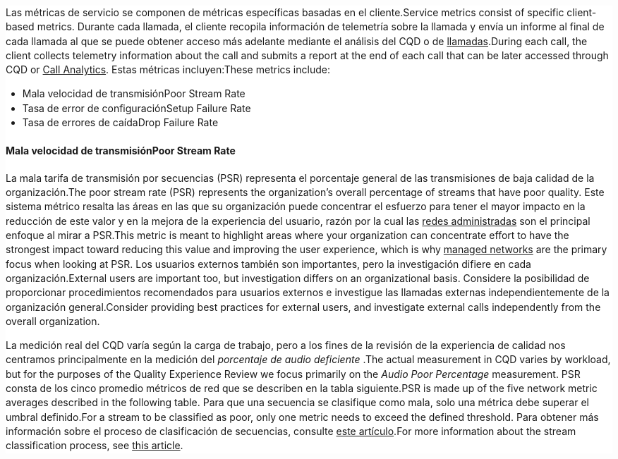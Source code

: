 <span data-ttu-id="1fe9e-146">Las métricas de servicio se componen de métricas específicas basadas en el cliente.</span><span class="sxs-lookup"><span data-stu-id="1fe9e-146">Service metrics consist of specific client-based metrics.</span></span> <span data-ttu-id="1fe9e-147">Durante cada llamada, el cliente recopila información de telemetría sobre la llamada y envía un informe al final de cada llamada al que se puede obtener acceso más adelante mediante el análisis del CQD o de [llamadas](https://techcommunity.microsoft.com/t5/Skype-for-Business-Blog/Introducing-Call-Analytics/ba-p/57309).</span><span class="sxs-lookup"><span data-stu-id="1fe9e-147">During each call, the client collects telemetry information about the call and submits a report at the end of each call that can be later accessed through CQD or [Call Analytics](https://techcommunity.microsoft.com/t5/Skype-for-Business-Blog/Introducing-Call-Analytics/ba-p/57309).</span></span> <span data-ttu-id="1fe9e-148">Estas métricas incluyen:</span><span class="sxs-lookup"><span data-stu-id="1fe9e-148">These metrics include:</span></span>

-   <span data-ttu-id="1fe9e-149">Mala velocidad de transmisión</span><span class="sxs-lookup"><span data-stu-id="1fe9e-149">Poor Stream Rate</span></span>
-   <span data-ttu-id="1fe9e-150">Tasa de error de configuración</span><span class="sxs-lookup"><span data-stu-id="1fe9e-150">Setup Failure Rate</span></span>
-   <span data-ttu-id="1fe9e-151">Tasa de errores de caída</span><span class="sxs-lookup"><span data-stu-id="1fe9e-151">Drop Failure Rate</span></span>


#### <a name="poor-stream-rate"></a><span data-ttu-id="1fe9e-152">Mala velocidad de transmisión</span><span class="sxs-lookup"><span data-stu-id="1fe9e-152">Poor Stream Rate</span></span>

<span data-ttu-id="1fe9e-153">La mala tarifa de transmisión por secuencias (PSR) representa el porcentaje general de las transmisiones de baja calidad de la organización.</span><span class="sxs-lookup"><span data-stu-id="1fe9e-153">The poor stream rate (PSR) represents the organization’s overall percentage of streams that have poor quality.</span></span> <span data-ttu-id="1fe9e-154">Este sistema métrico resalta las áreas en las que su organización puede concentrar el esfuerzo para tener el mayor impacto en la reducción de este valor y en la mejora de la experiencia del usuario, razón por la cual las [redes administradas](#managed-vs-unmanaged-networks) son el principal enfoque al mirar a PSR.</span><span class="sxs-lookup"><span data-stu-id="1fe9e-154">This metric is meant to highlight areas where your organization can concentrate effort to have the strongest impact toward reducing this value and improving the user experience, which is why [managed networks](#managed-vs-unmanaged-networks) are the primary focus when looking at PSR.</span></span> <span data-ttu-id="1fe9e-155">Los usuarios externos también son importantes, pero la investigación difiere en cada organización.</span><span class="sxs-lookup"><span data-stu-id="1fe9e-155">External users are important too, but investigation differs on an organizational basis.</span></span> <span data-ttu-id="1fe9e-156">Considere la posibilidad de proporcionar procedimientos recomendados para usuarios externos e investigue las llamadas externas independientemente de la organización general.</span><span class="sxs-lookup"><span data-stu-id="1fe9e-156">Consider providing best practices for external users, and investigate external calls independently from the overall organization.</span></span>

<span data-ttu-id="1fe9e-157">La medición real del CQD varía según la carga de trabajo, pero a los fines de la revisión de la experiencia de calidad nos centramos principalmente en la medición del _porcentaje de audio deficiente_ .</span><span class="sxs-lookup"><span data-stu-id="1fe9e-157">The actual measurement in CQD varies by workload, but for the purposes of the Quality Experience Review we focus primarily on the _Audio Poor Percentage_ measurement.</span></span> <span data-ttu-id="1fe9e-158">PSR consta de los cinco promedio métricos de red que se describen en la tabla siguiente.</span><span class="sxs-lookup"><span data-stu-id="1fe9e-158">PSR is made up of the five network metric averages described in the following table.</span></span> <span data-ttu-id="1fe9e-159">Para que una secuencia se clasifique como mala, solo una métrica debe superar el umbral definido.</span><span class="sxs-lookup"><span data-stu-id="1fe9e-159">For a stream to be classified as poor, only one metric needs to exceed the defined threshold.</span></span> <span data-ttu-id="1fe9e-160">Para obtener más información sobre el proceso de clasificación de secuencias, consulte [este artículo](stream-classification-in-call-quality-dashboard.md).</span><span class="sxs-lookup"><span data-stu-id="1fe9e-160">For more information about the stream classification process, see [this article](stream-classification-in-call-quality-dashboard.md).</span></span>
